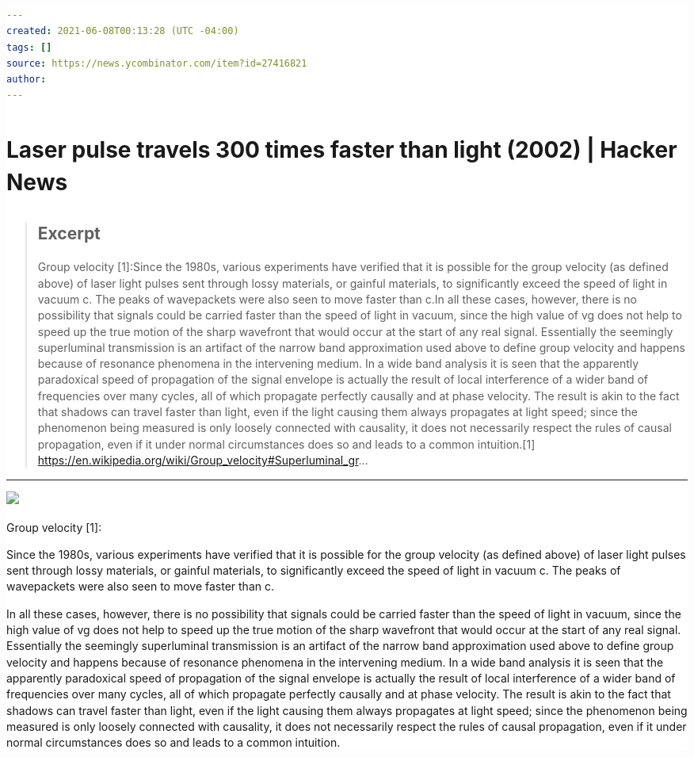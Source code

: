 ```yaml
---
created: 2021-06-08T00:13:28 (UTC -04:00)
tags: []
source: https://news.ycombinator.com/item?id=27416821
author: 
---
```


# Laser pulse travels 300 times faster than light (2002) | Hacker News

> ## Excerpt
> Group velocity [1]:Since the 1980s, various experiments have verified that it is possible for the group velocity (as defined above) of laser light pulses sent through lossy materials, or gainful materials, to significantly exceed the speed of light in vacuum c. The peaks of wavepackets were also seen to move faster than c.In all these cases, however, there is no possibility that signals could be carried faster than the speed of light in vacuum, since the high value of vg does not help to speed up the true motion of the sharp wavefront that would occur at the start of any real signal. Essentially the seemingly superluminal transmission is an artifact of the narrow band approximation used above to define group velocity and happens because of resonance phenomena in the intervening medium. In a wide band analysis it is seen that the apparently paradoxical speed of propagation of the signal envelope is actually the result of local interference of a wider band of frequencies over many cycles, all of which propagate perfectly causally and at phase velocity. The result is akin to the fact that shadows can travel faster than light, even if the light causing them always propagates at light speed; since the phenomenon being measured is only loosely connected with causality, it does not necessarily respect the rules of causal propagation, even if it under normal circumstances does so and leads to a common intuition.[1] https://en.wikipedia.org/wiki/Group_velocity#Superluminal_gr...

---
![](https://news.ycombinator.com/s.gif)

[](https://news.ycombinator.com/vote?id=27419137&how=up&goto=item%3Fid%3D27416821)

Group velocity \[1\]:

Since the 1980s, various experiments have verified that it is possible for the group velocity (as defined above) of laser light pulses sent through lossy materials, or gainful materials, to significantly exceed the speed of light in vacuum c. The peaks of wavepackets were also seen to move faster than c.

In all these cases, however, there is no possibility that signals could be carried faster than the speed of light in vacuum, since the high value of vg does not help to speed up the true motion of the sharp wavefront that would occur at the start of any real signal. Essentially the seemingly superluminal transmission is an artifact of the narrow band approximation used above to define group velocity and happens because of resonance phenomena in the intervening medium. In a wide band analysis it is seen that the apparently paradoxical speed of propagation of the signal envelope is actually the result of local interference of a wider band of frequencies over many cycles, all of which propagate perfectly causally and at phase velocity. The result is akin to the fact that shadows can travel faster than light, even if the light causing them always propagates at light speed; since the phenomenon being measured is only loosely connected with causality, it does not necessarily respect the rules of causal propagation, even if it under normal circumstances does so and leads to a common intuition.
